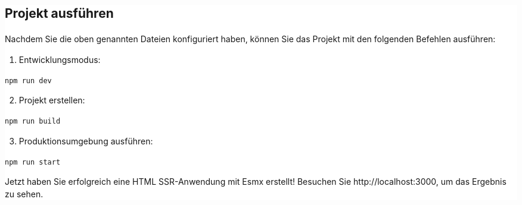 
## Projekt ausführen

Nachdem Sie die oben genannten Dateien konfiguriert haben, können Sie das Projekt mit den folgenden Befehlen ausführen:

1. Entwicklungsmodus:
```bash
npm run dev
```

2. Projekt erstellen:
```bash
npm run build
```

3. Produktionsumgebung ausführen:
```bash
npm run start
```

Jetzt haben Sie erfolgreich eine HTML SSR-Anwendung mit Esmx erstellt! Besuchen Sie http://localhost:3000, um das Ergebnis zu sehen.